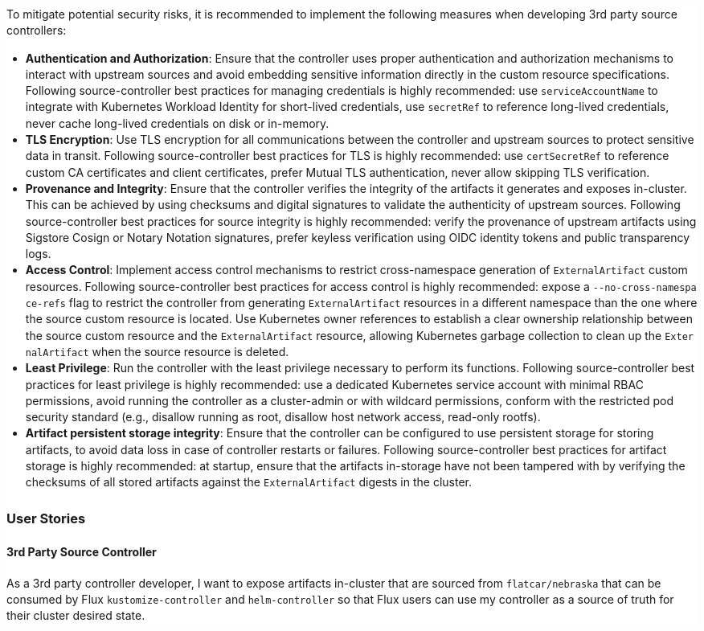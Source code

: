 To mitigate potential security risks, it is recommended to implement the following measures 
when developing 3rd party source controllers:

- **Authentication and Authorization**: Ensure that the controller uses proper authentication
  and authorization mechanisms to interact with upstream sources and avoid embedding sensitive
  information directly in the custom resource specifications. Following source-controller
  best practices for managing credentials is highly recommended: use `serviceAccountName` to
  integrate with Kubernetes Workload Identity for short-lived credentials, use `secretRef` to
  reference long-lived credentials, never cache long-lived credentials on disk or in-memory.
- **TLS Encryption**: Use TLS encryption for all communications between the controller
  and upstream sources to protect sensitive data in transit. Following source-controller
  best practices for TLS is highly recommended: use `certSecretRef` to reference
  custom CA certificates and client certificates, prefer Mutual TLS authentication, never
  allow skipping TLS verification.
- **Provenance and Integrity**: Ensure that the controller verifies the integrity of the
  artifacts it generates and exposes in-cluster. This can be achieved by using checksums
  and digital signatures to validate the authenticity of upstream sources. Following
  source-controller best practices for source integrity is highly recommended:
  verify the provenance of upstream artifacts using Sigstore Cosign or Notary
  Notation signatures, prefer keyless verification using OIDC identity tokens and
  public transparency logs.
- **Access Control**: Implement access control mechanisms to restrict cross-namespace
  generation of `ExternalArtifact` custom resources. Following source-controller
  best practices for access control is highly recommended: expose a `--no-cross-namespace-refs`
  flag to restrict the controller from generating `ExternalArtifact` resources in a different
  namespace than the one where the source custom resource is located. Use Kubernetes owner
  references to establish a clear ownership relationship between the source custom resource
  and the `ExternalArtifact` resource, allowing Kubernetes garbage collection to clean up
  the `ExternalArtifact` when the source resource is deleted.
- **Least Privilege**: Run the controller with the least privilege necessary to perform
  its functions. Following source-controller best practices for least privilege is highly recommended:
  use a dedicated Kubernetes service account with minimal RBAC permissions, avoid running
  the controller as a cluster-admin or with wildcard permissions, conform with the restricted pod security
  standard (e.g., disallow running as root, disallow host network access, read-only rootfs).
- **Artifact persistent storage integrity**: Ensure that the controller can be configured to use
  persistent storage for storing artifacts, to avoid data loss in case of controller restarts
  or failures. Following source-controller best practices for artifact storage is highly recommended:
  at startup, ensure that the artifacts in-storage have not been tampered with by verifying
  the checksums of all stored artifacts against the `ExternalArtifact` digests in the cluster.

### User Stories

#### 3rd Party Source Controller

As a 3rd party controller developer, I want to expose artifacts in-cluster that are sourced from `flatcar/nebraska`
that can be consumed by Flux `kustomize-controller` and `helm-controller` so that Flux users can use my controller
as a source of truth for their cluster desired state.
